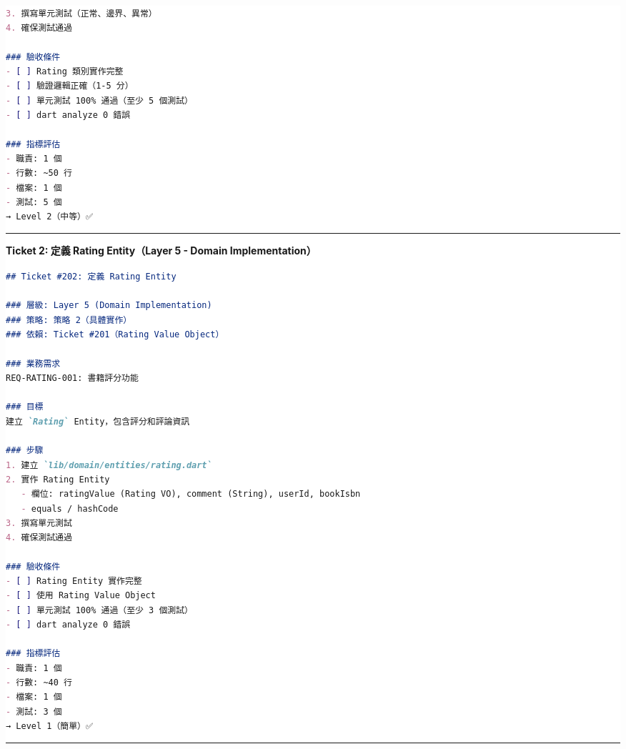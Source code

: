 ```markdown
3. 撰寫單元測試（正常、邊界、異常）
4. 確保測試通過

### 驗收條件
- [ ] Rating 類別實作完整
- [ ] 驗證邏輯正確（1-5 分）
- [ ] 單元測試 100% 通過（至少 5 個測試）
- [ ] dart analyze 0 錯誤

### 指標評估
- 職責: 1 個
- 行數: ~50 行
- 檔案: 1 個
- 測試: 5 個
→ Level 2（中等）✅
```

---

**Ticket 2: 定義 Rating Entity（Layer 5 - Domain Implementation）**

```markdown
## Ticket #202: 定義 Rating Entity

### 層級: Layer 5 (Domain Implementation)
### 策略: 策略 2（具體實作）
### 依賴: Ticket #201（Rating Value Object）

### 業務需求
REQ-RATING-001: 書籍評分功能

### 目標
建立 `Rating` Entity，包含評分和評論資訊

### 步驟
1. 建立 `lib/domain/entities/rating.dart`
2. 實作 Rating Entity
   - 欄位: ratingValue (Rating VO), comment (String), userId, bookIsbn
   - equals / hashCode
3. 撰寫單元測試
4. 確保測試通過

### 驗收條件
- [ ] Rating Entity 實作完整
- [ ] 使用 Rating Value Object
- [ ] 單元測試 100% 通過（至少 3 個測試）
- [ ] dart analyze 0 錯誤

### 指標評估
- 職責: 1 個
- 行數: ~40 行
- 檔案: 1 個
- 測試: 3 個
→ Level 1（簡單）✅
```

---
